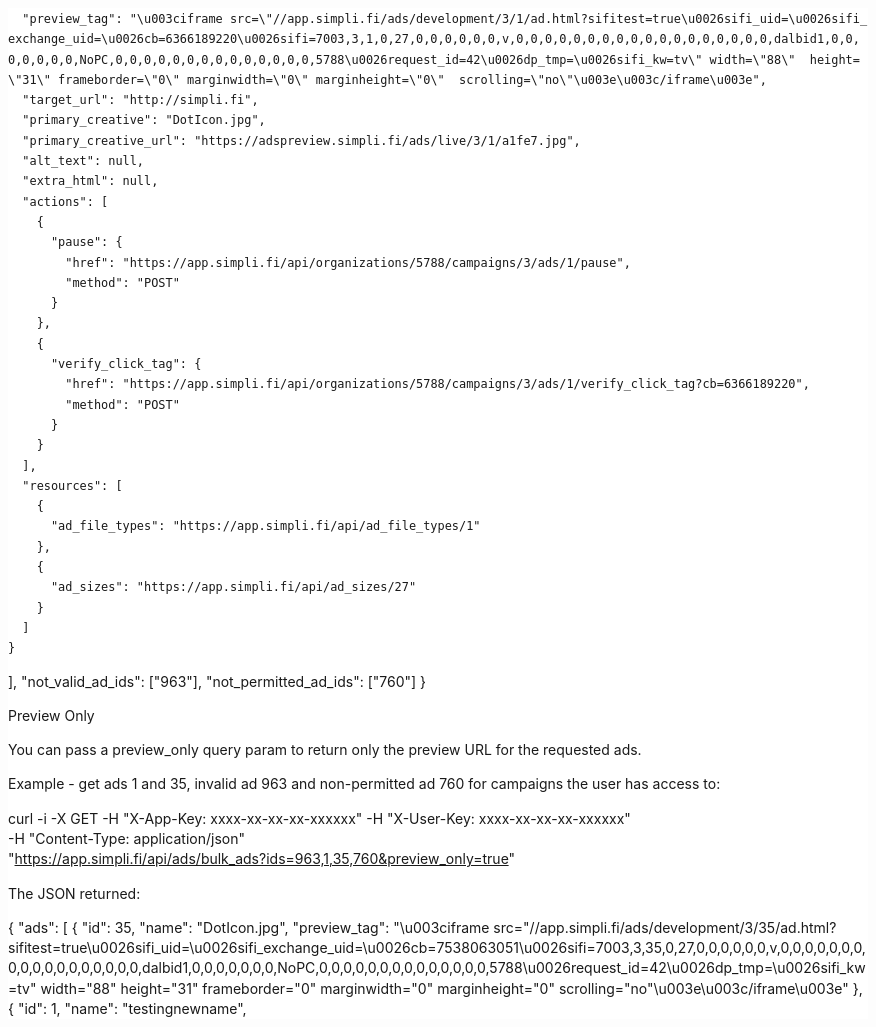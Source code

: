       "preview_tag": "\u003ciframe src=\"//app.simpli.fi/ads/development/3/1/ad.html?sifitest=true\u0026sifi_uid=\u0026sifi_exchange_uid=\u0026cb=6366189220\u0026sifi=7003,3,1,0,27,0,0,0,0,0,0,v,0,0,0,0,0,0,0,0,0,0,0,0,0,0,0,0,0,0,dalbid1,0,0,0,0,0,0,0,NoPC,0,0,0,0,0,0,0,0,0,0,0,0,0,0,5788\u0026request_id=42\u0026dp_tmp=\u0026sifi_kw=tv\" width=\"88\"  height=\"31\" frameborder=\"0\" marginwidth=\"0\" marginheight=\"0\"  scrolling=\"no\"\u003e\u003c/iframe\u003e",
      "target_url": "http://simpli.fi",
      "primary_creative": "DotIcon.jpg",
      "primary_creative_url": "https://adspreview.simpli.fi/ads/live/3/1/a1fe7.jpg",
      "alt_text": null,
      "extra_html": null,
      "actions": [
        {
          "pause": {
            "href": "https://app.simpli.fi/api/organizations/5788/campaigns/3/ads/1/pause",
            "method": "POST"
          }
        },
        {
          "verify_click_tag": {
            "href": "https://app.simpli.fi/api/organizations/5788/campaigns/3/ads/1/verify_click_tag?cb=6366189220",
            "method": "POST"
          }
        }
      ],
      "resources": [
        {
          "ad_file_types": "https://app.simpli.fi/api/ad_file_types/1"
        },
        {
          "ad_sizes": "https://app.simpli.fi/api/ad_sizes/27"
        }
      ]
    }
  ],
  "not_valid_ad_ids": ["963"],
  "not_permitted_ad_ids": ["760"]
}

Preview Only

You can pass a preview_only query param to return only the preview URL for the requested ads.

Example - get ads 1 and 35, invalid ad 963 and non-permitted ad 760 for campaigns the user has access to:

curl -i -X GET -H "X-App-Key: xxxx-xx-xx-xx-xxxxxx" -H "X-User-Key: xxxx-xx-xx-xx-xxxxxx" \
  -H "Content-Type: application/json" \
  "https://app.simpli.fi/api/ads/bulk_ads?ids=963,1,35,760&preview_only=true"

The JSON returned:

{
  "ads": [
    {
      "id": 35,
      "name": "DotIcon.jpg",
      "preview_tag": "\u003ciframe src=\"//app.simpli.fi/ads/development/3/35/ad.html?sifitest=true\u0026sifi_uid=\u0026sifi_exchange_uid=\u0026cb=7538063051\u0026sifi=7003,3,35,0,27,0,0,0,0,0,0,v,0,0,0,0,0,0,0,0,0,0,0,0,0,0,0,0,0,0,dalbid1,0,0,0,0,0,0,0,NoPC,0,0,0,0,0,0,0,0,0,0,0,0,0,0,5788\u0026request_id=42\u0026dp_tmp=\u0026sifi_kw=tv\" width=\"88\"  height=\"31\" frameborder=\"0\" marginwidth=\"0\" marginheight=\"0\"  scrolling=\"no\"\u003e\u003c/iframe\u003e"
    },
    {
      "id": 1,
      "name": "testingnewname",